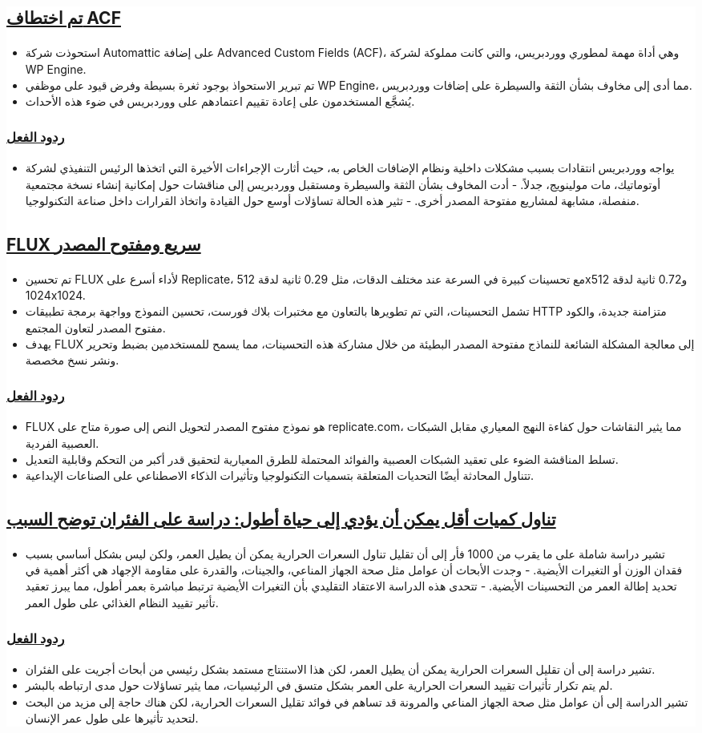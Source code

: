 ## [تم اختطاف ACF](https://anderegg.ca/2024/10/13/acf-has-been-hijacked)

- استحوذت شركة Automattic على إضافة Advanced Custom Fields (ACF)، وهي أداة مهمة لمطوري ووردبريس، والتي كانت مملوكة لشركة WP Engine.
- تم تبرير الاستحواذ بوجود ثغرة بسيطة وفرض قيود على موظفي WP Engine، مما أدى إلى مخاوف بشأن الثقة والسيطرة على إضافات ووردبريس.
- يُشجَّع المستخدمون على إعادة تقييم اعتمادهم على ووردبريس في ضوء هذه الأحداث.

### [ردود الفعل](https://news.ycombinator.com/item?id=41824852)

- يواجه ووردبريس انتقادات بسبب مشكلات داخلية ونظام الإضافات الخاص به، حيث أثارت الإجراءات الأخيرة التي اتخذها الرئيس التنفيذي لشركة أوتوماتيك، مات مولينويج، جدلاً. - أدت المخاوف بشأن الثقة والسيطرة ومستقبل ووردبريس إلى مناقشات حول إمكانية إنشاء نسخة مجتمعية منفصلة، مشابهة لمشاريع مفتوحة المصدر أخرى. - تثير هذه الحالة تساؤلات أوسع حول القيادة واتخاذ القرارات داخل صناعة التكنولوجيا.

## [FLUX سريع ومفتوح المصدر](https://replicate.com/blog/flux-is-fast-and-open-source)

- تم تحسين FLUX لأداء أسرع على Replicate، مع تحسينات كبيرة في السرعة عند مختلف الدقات، مثل 0.29 ثانية لدقة 512x512 و0.72 ثانية لدقة 1024x1024.
- تشمل التحسينات، التي تم تطويرها بالتعاون مع مختبرات بلاك فورست، تحسين النموذج وواجهة برمجة تطبيقات HTTP متزامنة جديدة، والكود مفتوح المصدر لتعاون المجتمع.
- يهدف FLUX إلى معالجة المشكلة الشائعة للنماذج مفتوحة المصدر البطيئة من خلال مشاركة هذه التحسينات، مما يسمح للمستخدمين بضبط وتحرير ونشر نسخ مخصصة.

### [ردود الفعل](https://news.ycombinator.com/item?id=41824390)

- FLUX هو نموذج مفتوح المصدر لتحويل النص إلى صورة متاح على replicate.com، مما يثير النقاشات حول كفاءة النهج المعياري مقابل الشبكات العصبية الفردية.
- تسلط المناقشة الضوء على تعقيد الشبكات العصبية والفوائد المحتملة للطرق المعيارية لتحقيق قدر أكبر من التحكم وقابلية التعديل.
- تتناول المحادثة أيضًا التحديات المتعلقة بتسميات التكنولوجيا وتأثيرات الذكاء الاصطناعي على الصناعات الإبداعية.

## [تناول كميات أقل يمكن أن يؤدي إلى حياة أطول: دراسة على الفئران توضح السبب](https://www.nature.com/articles/d41586-024-03277-6)

- تشير دراسة شاملة على ما يقرب من 1000 فأر إلى أن تقليل تناول السعرات الحرارية يمكن أن يطيل العمر، ولكن ليس بشكل أساسي بسبب فقدان الوزن أو التغيرات الأيضية. - وجدت الأبحاث أن عوامل مثل صحة الجهاز المناعي، والجينات، والقدرة على مقاومة الإجهاد هي أكثر أهمية في تحديد إطالة العمر من التحسينات الأيضية. - تتحدى هذه الدراسة الاعتقاد التقليدي بأن التغيرات الأيضية ترتبط مباشرة بعمر أطول، مما يبرز تعقيد تأثير تقييد النظام الغذائي على طول العمر.

### [ردود الفعل](https://news.ycombinator.com/item?id=41826449)

- تشير دراسة إلى أن تقليل السعرات الحرارية يمكن أن يطيل العمر، لكن هذا الاستنتاج مستمد بشكل رئيسي من أبحاث أجريت على الفئران.
- لم يتم تكرار تأثيرات تقييد السعرات الحرارية على العمر بشكل متسق في الرئيسيات، مما يثير تساؤلات حول مدى ارتباطه بالبشر.
- تشير الدراسة إلى أن عوامل مثل صحة الجهاز المناعي والمرونة قد تساهم في فوائد تقليل السعرات الحرارية، لكن هناك حاجة إلى مزيد من البحث لتحديد تأثيرها على طول عمر الإنسان.
